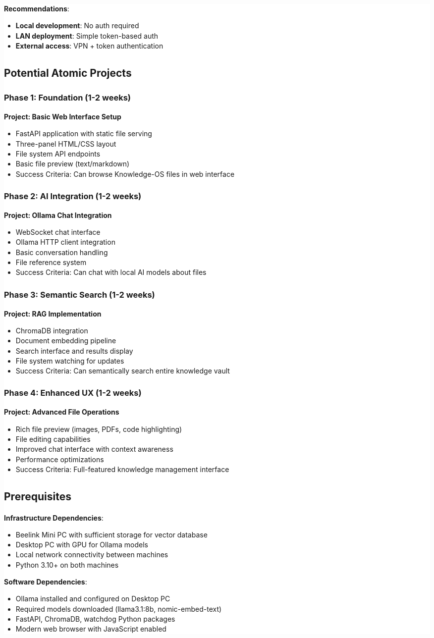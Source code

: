 **Recommendations**:
- **Local development**: No auth required
- **LAN deployment**: Simple token-based auth
- **External access**: VPN + token authentication

## Potential Atomic Projects

### Phase 1: Foundation (1-2 weeks)
**Project: Basic Web Interface Setup**
- FastAPI application with static file serving
- Three-panel HTML/CSS layout
- File system API endpoints
- Basic file preview (text/markdown)
- Success Criteria: Can browse Knowledge-OS files in web interface

### Phase 2: AI Integration (1-2 weeks)  
**Project: Ollama Chat Integration**
- WebSocket chat interface
- Ollama HTTP client integration
- Basic conversation handling
- File reference system
- Success Criteria: Can chat with local AI models about files

### Phase 3: Semantic Search (1-2 weeks)
**Project: RAG Implementation**
- ChromaDB integration
- Document embedding pipeline
- Search interface and results display
- File system watching for updates
- Success Criteria: Can semantically search entire knowledge vault

### Phase 4: Enhanced UX (1-2 weeks)
**Project: Advanced File Operations**
- Rich file preview (images, PDFs, code highlighting)
- File editing capabilities
- Improved chat interface with context awareness
- Performance optimizations
- Success Criteria: Full-featured knowledge management interface

## Prerequisites

**Infrastructure Dependencies**:
- Beelink Mini PC with sufficient storage for vector database
- Desktop PC with GPU for Ollama models
- Local network connectivity between machines
- Python 3.10+ on both machines

**Software Dependencies**:
- Ollama installed and configured on Desktop PC
- Required models downloaded (llama3.1:8b, nomic-embed-text)
- FastAPI, ChromaDB, watchdog Python packages
- Modern web browser with JavaScript enabled

